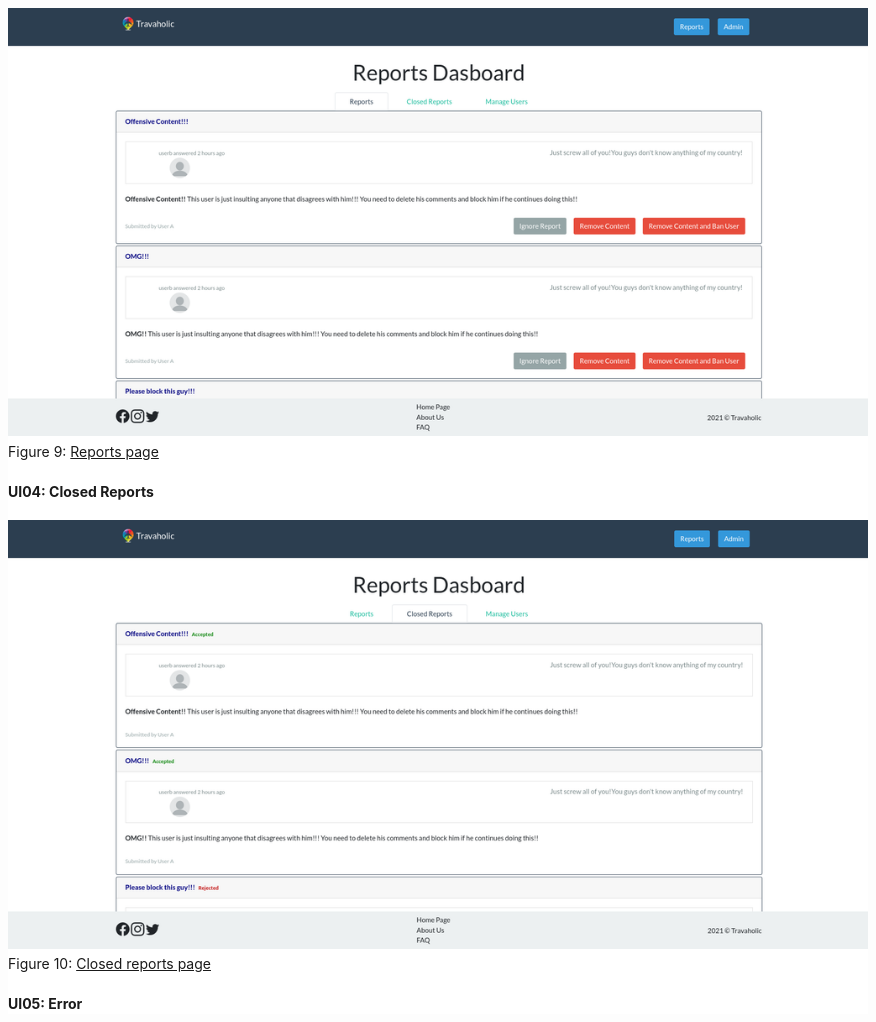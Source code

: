 ![image](9.png)
Figure 9: [Reports page](http://lbaw2124-piu.lbaw-prod.fe.up.pt/reports.php)

#### UI04: Closed Reports
![image](10.png)
Figure 10: [Closed reports page](http://lbaw2124-piu.lbaw-prod.fe.up.pt/closed-reports.php)

#### UI05: Error